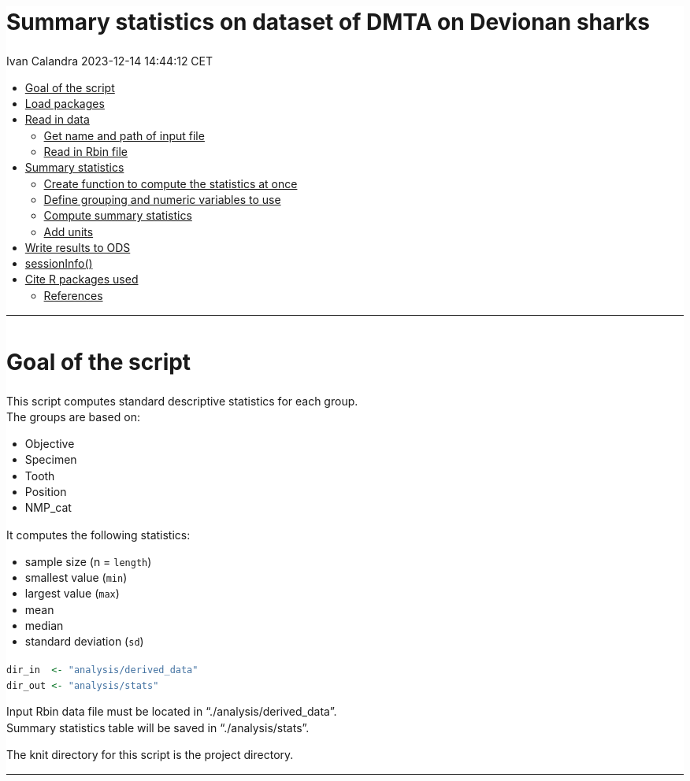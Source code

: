 Summary statistics on dataset of DMTA on Devionan sharks
================
Ivan Calandra
2023-12-14 14:44:12 CET

- [Goal of the script](#goal-of-the-script)
- [Load packages](#load-packages)
- [Read in data](#read-in-data)
  - [Get name and path of input file](#get-name-and-path-of-input-file)
  - [Read in Rbin file](#read-in-rbin-file)
- [Summary statistics](#summary-statistics)
  - [Create function to compute the statistics at
    once](#create-function-to-compute-the-statistics-at-once)
  - [Define grouping and numeric variables to
    use](#define-grouping-and-numeric-variables-to-use)
  - [Compute summary statistics](#compute-summary-statistics)
  - [Add units](#add-units)
- [Write results to ODS](#write-results-to-ods)
- [sessionInfo()](#sessioninfo)
- [Cite R packages used](#cite-r-packages-used)
  - [References](#references)

------------------------------------------------------------------------

# Goal of the script

This script computes standard descriptive statistics for each group.  
The groups are based on:

- Objective  
- Specimen  
- Tooth  
- Position  
- NMP_cat

It computes the following statistics:

- sample size (n = `length`)  
- smallest value (`min`)  
- largest value (`max`)
- mean  
- median  
- standard deviation (`sd`)

``` r
dir_in  <- "analysis/derived_data"
dir_out <- "analysis/stats"
```

Input Rbin data file must be located in “./analysis/derived_data”.  
Summary statistics table will be saved in “./analysis/stats”.

The knit directory for this script is the project directory.

------------------------------------------------------------------------
